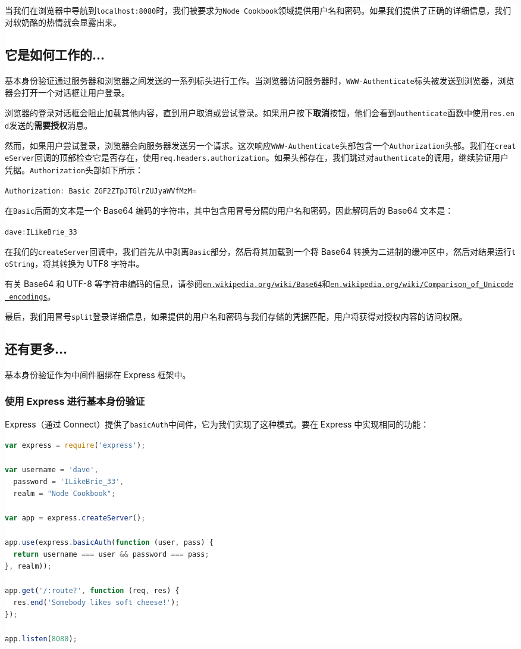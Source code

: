 当我们在浏览器中导航到`localhost:8080`时，我们被要求为`Node Cookbook`领域提供用户名和密码。如果我们提供了正确的详细信息，我们对软奶酪的热情就会显露出来。

## 它是如何工作的...

基本身份验证通过服务器和浏览器之间发送的一系列标头进行工作。当浏览器访问服务器时，`WWW-Authenticate`标头被发送到浏览器，浏览器会打开一个对话框让用户登录。

浏览器的登录对话框会阻止加载其他内容，直到用户取消或尝试登录。如果用户按下**取消**按钮，他们会看到`authenticate`函数中使用`res.end`发送的**需要授权**消息。

然而，如果用户尝试登录，浏览器会向服务器发送另一个请求。这次响应`WWW-Authenticate`头部包含一个`Authorization`头部。我们在`createServer`回调的顶部检查它是否存在，使用`req.headers.authorization`。如果头部存在，我们跳过对`authenticate`的调用，继续验证用户凭据。`Authorization`头部如下所示：

```js
Authorization: Basic ZGF2ZTpJTGlrZUJyaWVfMzM=

```

在`Basic`后面的文本是一个 Base64 编码的字符串，其中包含用冒号分隔的用户名和密码，因此解码后的 Base64 文本是：

```js
dave:ILikeBrie_33

```

在我们的`createServer`回调中，我们首先从中剥离`Basic`部分，然后将其加载到一个将 Base64 转换为二进制的缓冲区中，然后对结果运行`toString`，将其转换为 UTF8 字符串。

有关 Base64 和 UTF-8 等字符串编码的信息，请参阅[`en.wikipedia.org/wiki/Base64`](http://en.wikipedia.org/wiki/Base64)和[`en.wikipedia.org/wiki/Comparison_of_Unicode_encodings`](http://en.wikipedia.org/wiki/Comparison_of_Unicode_encodings)。

最后，我们用冒号`split`登录详细信息，如果提供的用户名和密码与我们存储的凭据匹配，用户将获得对授权内容的访问权限。

## 还有更多...

基本身份验证作为中间件捆绑在 Express 框架中。

### 使用 Express 进行基本身份验证

Express（通过 Connect）提供了`basicAuth`中间件，它为我们实现了这种模式。要在 Express 中实现相同的功能：

```js
var express = require('express');

var username = 'dave',
  password = 'ILikeBrie_33',
  realm = "Node Cookbook";

var app = express.createServer();

app.use(express.basicAuth(function (user, pass) {
  return username === user && password === pass;
}, realm));

app.get('/:route?', function (req, res) {
  res.end('Somebody likes soft cheese!');
});

app.listen(8080);

```
